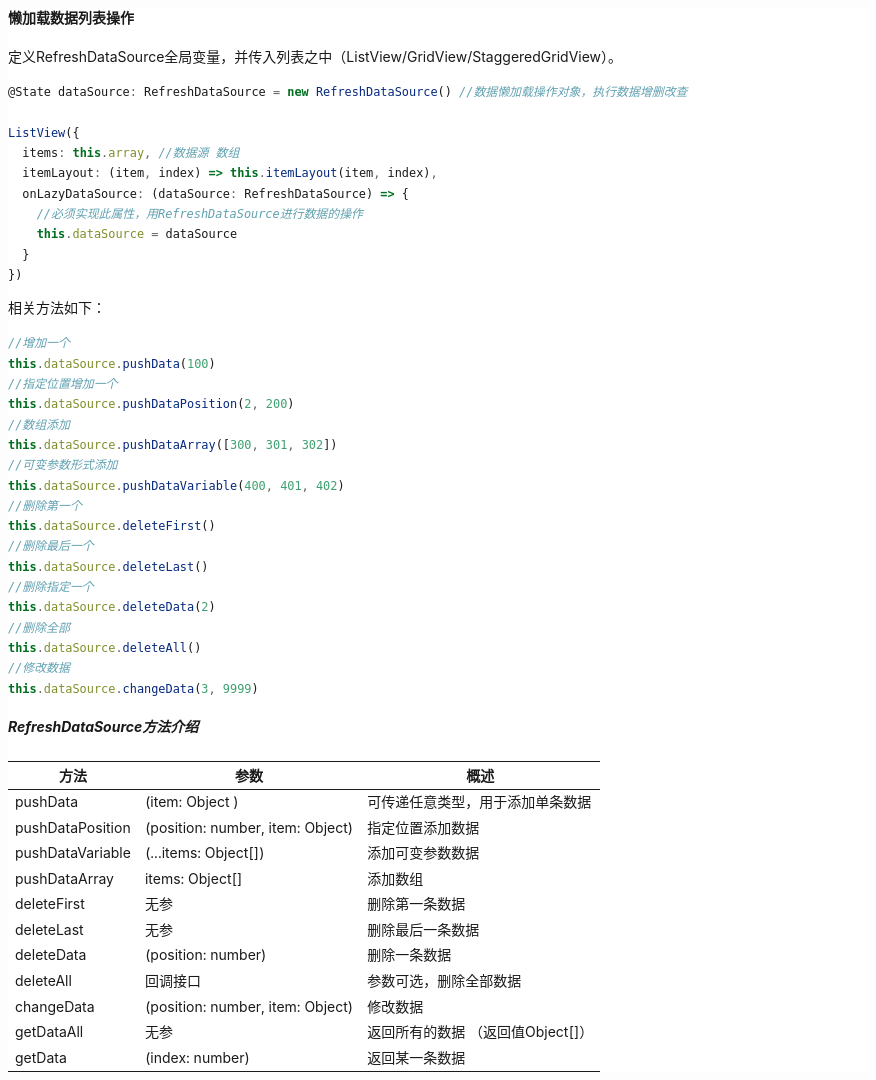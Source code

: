 
#### 懒加载数据列表操作

定义RefreshDataSource全局变量，并传入列表之中（ListView/GridView/StaggeredGridView）。


```typescript
@State dataSource: RefreshDataSource = new RefreshDataSource() //数据懒加载操作对象，执行数据增删改查

ListView({
  items: this.array, //数据源 数组
  itemLayout: (item, index) => this.itemLayout(item, index),
  onLazyDataSource: (dataSource: RefreshDataSource) => {
    //必须实现此属性，用RefreshDataSource进行数据的操作
    this.dataSource = dataSource
  }
})

```

相关方法如下：

```typescript
//增加一个
this.dataSource.pushData(100)
//指定位置增加一个
this.dataSource.pushDataPosition(2, 200)
//数组添加
this.dataSource.pushDataArray([300, 301, 302])
//可变参数形式添加
this.dataSource.pushDataVariable(400, 401, 402)
//删除第一个
this.dataSource.deleteFirst()
//删除最后一个
this.dataSource.deleteLast()
//删除指定一个
this.dataSource.deleteData(2)
//删除全部
this.dataSource.deleteAll()
//修改数据
this.dataSource.changeData(3, 9999)
```

##### RefreshDataSource方法介绍


| 方法               | 参数                               | 概述                    |
|------------------|----------------------------------|-----------------------|
| pushData         | (item: Object )                  | 可传递任意类型，用于添加单条数据      |
| pushDataPosition | (position: number, item: Object) | 指定位置添加数据              |
| pushDataVariable | (...items: Object[])             | 添加可变参数数据              |
| pushDataArray    | items: Object[]                  | 添加数组                  |
| deleteFirst      | 无参                               | 删除第一条数据               |
| deleteLast       | 无参                               | 删除最后一条数据              |
| deleteData       | (position: number)               | 删除一条数据                |
| deleteAll        | 回调接口                             | 参数可选，删除全部数据           |
| changeData       | (position: number, item: Object) | 修改数据                  |
| getDataAll       | 无参                               | 返回所有的数据 （返回值Object[]） |
| getData          | (index: number)                  | 返回某一条数据               |